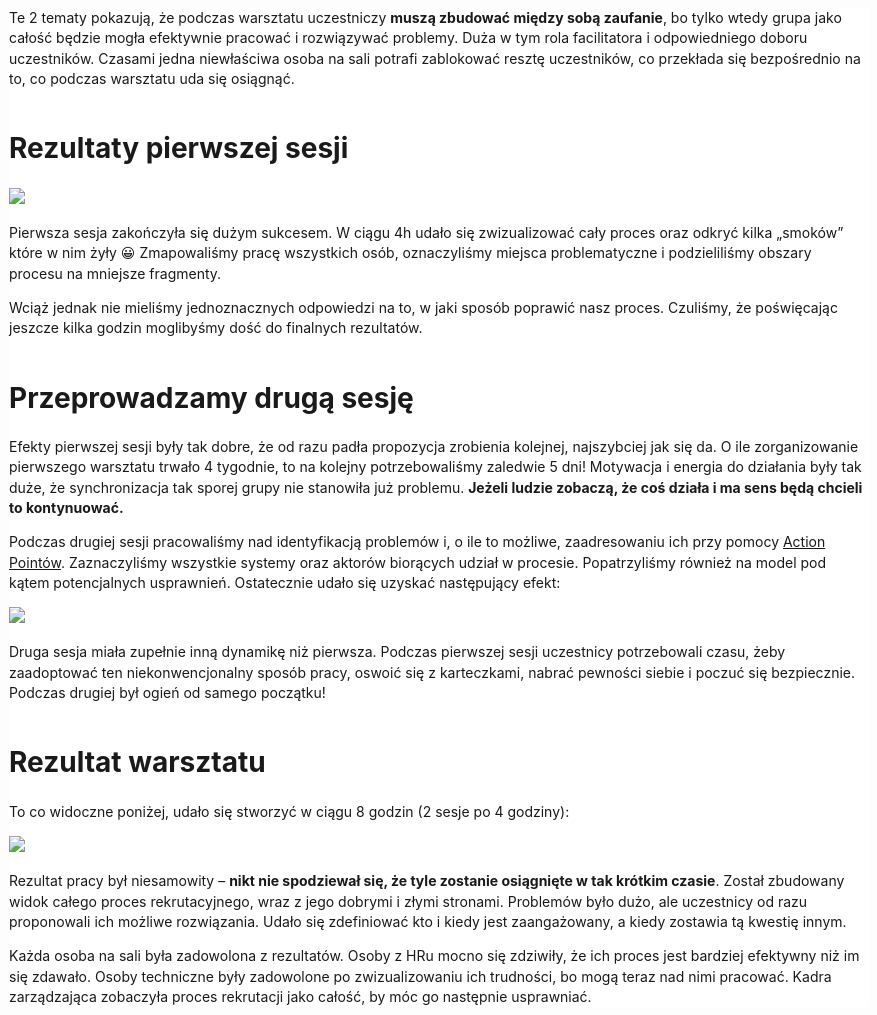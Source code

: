Te 2 tematy pokazują, że podczas warsztatu uczestniczy **muszą zbudować między sobą zaufanie**, bo tylko wtedy grupa jako całość będzie mogła efektywnie pracować i rozwiązywać problemy. Duża w tym rola facilitatora i odpowiedniego doboru uczestników. Czasami jedna niewłaściwa osoba na sali potrafi zablokować resztę uczestników, co przekłada się bezpośrednio na to, co podczas warsztatu uda się osiągnąć.

Rezultaty pierwszej sesji
=========================

[![](https://radekmaziarka.pl/wp-content/uploads/2019/09/2_pierwsza-sesja.jpg)](https://radekmaziarka.pl/wp-content/uploads/2019/09/2_pierwsza-sesja.jpg)

Pierwsza sesja zakończyła się dużym sukcesem. W ciągu 4h udało się zwizualizować cały proces oraz odkryć kilka „smoków” które w nim żyły 😀 Zmapowaliśmy pracę wszystkich osób, oznaczyliśmy miejsca problematyczne i podzieliliśmy obszary procesu na mniejsze fragmenty.

Wciąż jednak nie mieliśmy jednoznacznych odpowiedzi na to, w jaki sposób poprawić nasz proces. Czuliśmy, że poświęcając jeszcze kilka godzin moglibyśmy dość do finalnych rezultatów.

Przeprowadzamy drugą sesję
==========================

Efekty pierwszej sesji były tak dobre, że od razu padła propozycja zrobienia kolejnej, najszybciej jak się da. O ile zorganizowanie pierwszego warsztatu trwało 4 tygodnie, to na kolejny potrzebowaliśmy zaledwie 5 dni! Motywacja i energia do działania były tak duże, że synchronizacja tak sporej grupy nie stanowiła już problemu. **Jeżeli ludzie zobaczą, że coś działa i ma sens będą chcieli to kontynuować.**

Podczas drugiej sesji pracowaliśmy nad identyfikacją problemów i, o ile to możliwe, zaadresowaniu ich przy pomocy [Action Pointów](https://radekmaziarka.pl/2019/07/22/event-storming-rozszerzenie-notacji-action-point/). Zaznaczyliśmy wszystkie systemy oraz aktorów biorących udział w procesie. Popatrzyliśmy również na model pod kątem potencjalnych usprawnień. Ostatecznie udało się uzyskać następujący efekt:

[![](https://radekmaziarka.pl/wp-content/uploads/2019/09/3_druga_sesja.jpg)](https://radekmaziarka.pl/wp-content/uploads/2019/09/3_druga_sesja.jpg)

Druga sesja miała zupełnie inną dynamikę niż pierwsza. Podczas pierwszej sesji uczestnicy potrzebowali czasu, żeby zaadoptować ten niekonwencjonalny sposób pracy, oswoić się z karteczkami, nabrać pewności siebie i poczuć się bezpiecznie. Podczas drugiej był ogień od samego początku!

Rezultat warsztatu
==================

To co widoczne poniżej, udało się stworzyć w ciągu 8 godzin (2 sesje po 4 godziny):

[![](https://radekmaziarka.pl/wp-content/uploads/2019/09/4_ostateczny-rezultat.jpg)](https://radekmaziarka.pl/wp-content/uploads/2019/09/4_ostateczny-rezultat.jpg)

Rezultat pracy był niesamowity – **nikt nie spodziewał się, że tyle zostanie osiągnięte w tak krótkim czasie**. Został zbudowany widok całego proces rekrutacyjnego, wraz z jego dobrymi i złymi stronami. Problemów było dużo, ale uczestnicy od razu proponowali ich możliwe rozwiązania. Udało się zdefiniować kto i kiedy jest zaangażowany, a kiedy zostawia tą kwestię innym.

Każda osoba na sali była zadowolona z rezultatów. Osoby z HRu mocno się zdziwiły, że ich proces jest bardziej efektywny niż im się zdawało. Osoby techniczne były zadowolone po zwizualizowaniu ich trudności, bo mogą teraz nad nimi pracować. Kadra zarządzająca zobaczyła proces rekrutacji jako całość, by móc go następnie usprawniać.
